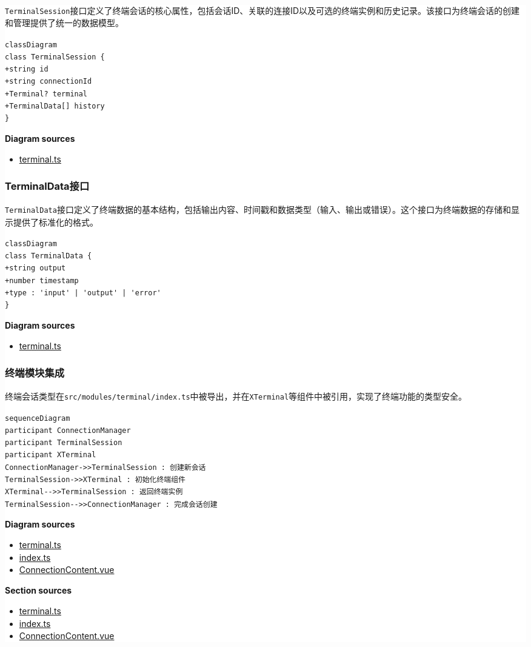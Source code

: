 `TerminalSession`接口定义了终端会话的核心属性，包括会话ID、关联的连接ID以及可选的终端实例和历史记录。该接口为终端会话的创建和管理提供了统一的数据模型。

```mermaid
classDiagram
class TerminalSession {
+string id
+string connectionId
+Terminal? terminal
+TerminalData[] history
}
```

**Diagram sources**
- [terminal.ts](file://src/types/terminal.ts#L10-L13)

### TerminalData接口

`TerminalData`接口定义了终端数据的基本结构，包括输出内容、时间戳和数据类型（输入、输出或错误）。这个接口为终端数据的存储和显示提供了标准化的格式。

```mermaid
classDiagram
class TerminalData {
+string output
+number timestamp
+type : 'input' | 'output' | 'error'
}
```

**Diagram sources**
- [terminal.ts](file://src/types/terminal.ts#L4-L8)

### 终端模块集成

终端会话类型在`src/modules/terminal/index.ts`中被导出，并在`XTerminal`等组件中被引用，实现了终端功能的类型安全。

```mermaid
sequenceDiagram
participant ConnectionManager
participant TerminalSession
participant XTerminal
ConnectionManager->>TerminalSession : 创建新会话
TerminalSession->>XTerminal : 初始化终端组件
XTerminal-->>TerminalSession : 返回终端实例
TerminalSession-->>ConnectionManager : 完成会话创建
```

**Diagram sources**
- [terminal.ts](file://src/types/terminal.ts#L10-L13)
- [index.ts](file://src/modules/terminal/index.ts#L1-L20)
- [ConnectionContent.vue](file://src/components/tabs/ConnectionContent.vue#L1-L145)

**Section sources**
- [terminal.ts](file://src/types/terminal.ts#L1-L64)
- [index.ts](file://src/modules/terminal/index.ts#L1-L20)
- [ConnectionContent.vue](file://src/components/tabs/ConnectionContent.vue#L1-L145)
